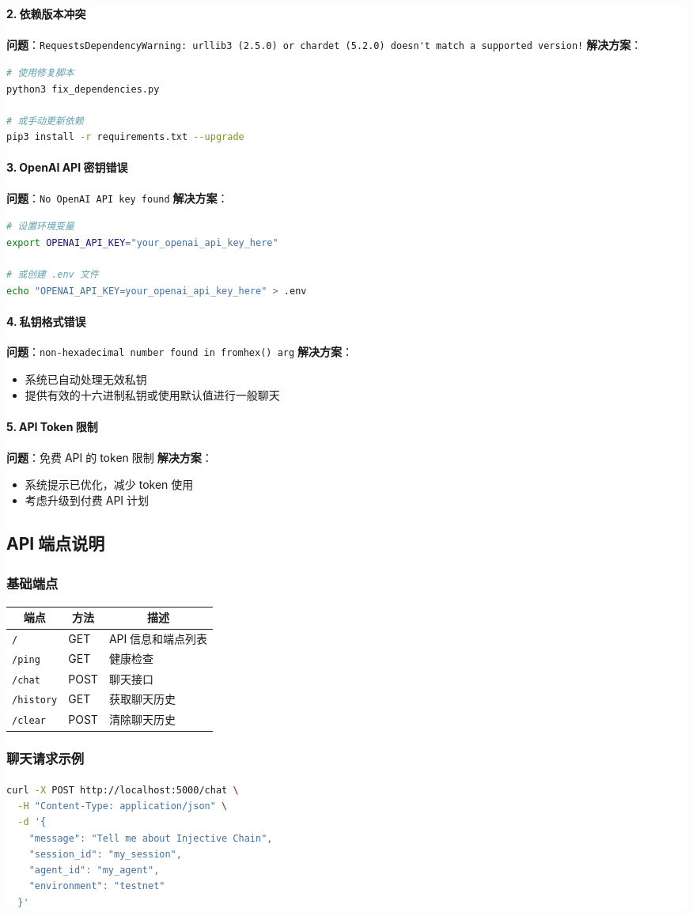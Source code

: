 #### 2. 依赖版本冲突
**问题**：`RequestsDependencyWarning: urllib3 (2.5.0) or chardet (5.2.0) doesn't match a supported version!`
**解决方案**：
```bash
# 使用修复脚本
python3 fix_dependencies.py

# 或手动更新依赖
pip3 install -r requirements.txt --upgrade
```

#### 3. OpenAI API 密钥错误
**问题**：`No OpenAI API key found`
**解决方案**：
```bash
# 设置环境变量
export OPENAI_API_KEY="your_openai_api_key_here"

# 或创建 .env 文件
echo "OPENAI_API_KEY=your_openai_api_key_here" > .env
```

#### 4. 私钥格式错误
**问题**：`non-hexadecimal number found in fromhex() arg`
**解决方案**：
- 系统已自动处理无效私钥
- 提供有效的十六进制私钥或使用默认值进行一般聊天

#### 5. API Token 限制
**问题**：免费 API 的 token 限制
**解决方案**：
- 系统提示已优化，减少 token 使用
- 考虑升级到付费 API 计划

## API 端点说明

### 基础端点
| 端点 | 方法 | 描述 |
|------|------|------|
| `/` | GET | API 信息和端点列表 |
| `/ping` | GET | 健康检查 |
| `/chat` | POST | 聊天接口 |
| `/history` | GET | 获取聊天历史 |
| `/clear` | POST | 清除聊天历史 |

### 聊天请求示例
```bash
curl -X POST http://localhost:5000/chat \
  -H "Content-Type: application/json" \
  -d '{
    "message": "Tell me about Injective Chain",
    "session_id": "my_session",
    "agent_id": "my_agent",
    "environment": "testnet"
  }'
```
